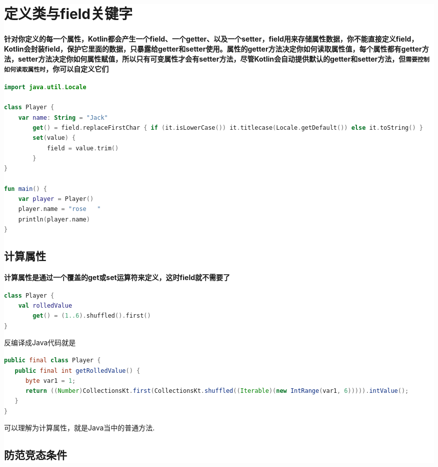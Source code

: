 

# 定义类与field关键字

​	**针对你定义的每一个属性，Kotlin都会产生一个field、一个getter、以及一个setter，field用来存储属性数据，你不能直接定义field，Kotlin会封装field，保护它里面的数据，只暴露给getter和setter使用。属性的getter方法决定你如何读取属性值，每个属性都有getter方法，setter方法决定你如何属性赋值，所以只有可变属性才会有setter方法，尽管Kotlin会自动提供默认的getter和setter方法，但`需要控制如何读取属性时`，你可以自定义它们**

```kotlin
import java.util.Locale

class Player {
    var name: String = "Jack"
        get() = field.replaceFirstChar { if (it.isLowerCase()) it.titlecase(Locale.getDefault()) else it.toString() }
        set(value) {
            field = value.trim()
        }
}

fun main() {
    var player = Player()
    player.name = "rose   "
    println(player.name)
}
```



## 计算属性

**计算属性是通过一个覆盖的get或set运算符来定义，这时field就不需要了**

```kotlin
class Player {
    val rolledValue
        get() = (1..6).shuffled().first()
}
```

反编译成Java代码就是

```java
public final class Player {
   public final int getRolledValue() {
      byte var1 = 1;
      return ((Number)CollectionsKt.first(CollectionsKt.shuffled((Iterable)(new IntRange(var1, 6))))).intValue();
   }
}
```

可以理解为计算属性，就是Java当中的普通方法.

## 防范竞态条件
